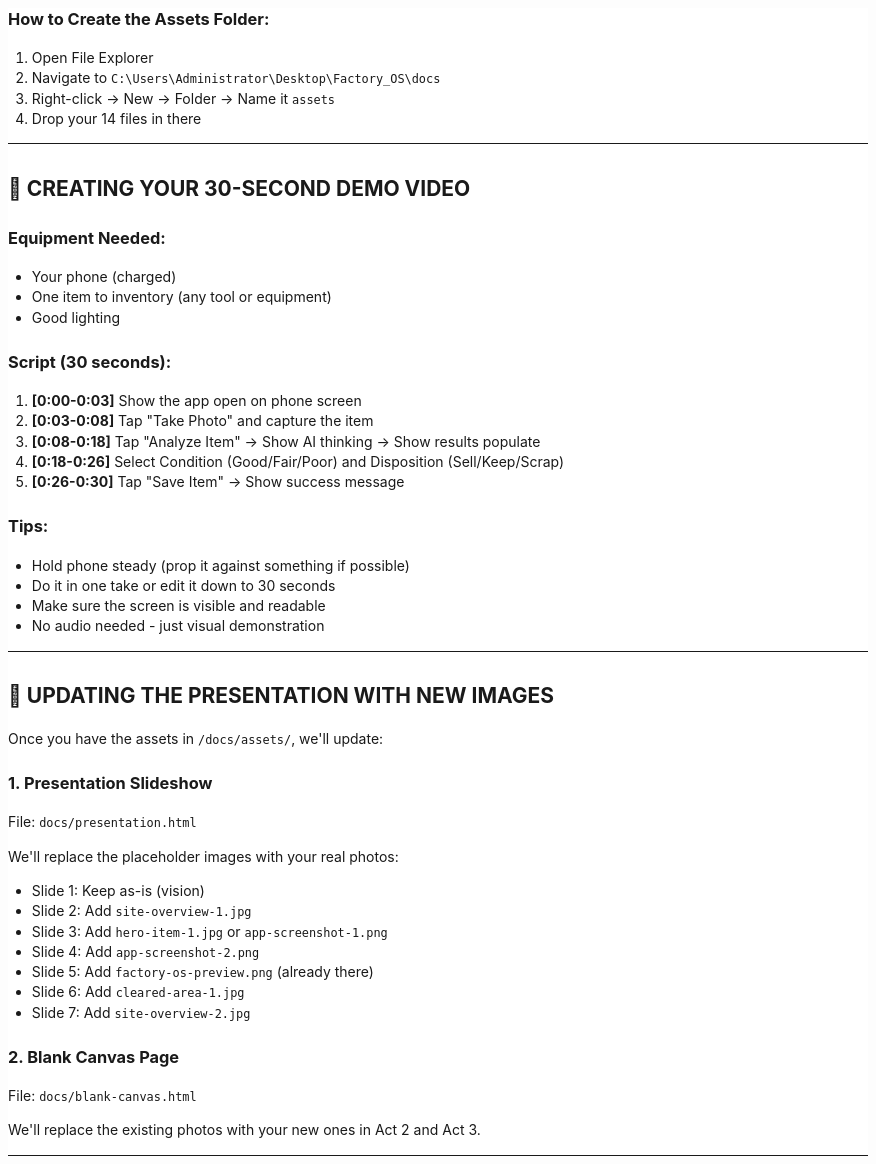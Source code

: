 ### How to Create the Assets Folder:
1. Open File Explorer
2. Navigate to `C:\Users\Administrator\Desktop\Factory_OS\docs`
3. Right-click → New → Folder → Name it `assets`
4. Drop your 14 files in there

---

## 🎥 CREATING YOUR 30-SECOND DEMO VIDEO

### Equipment Needed:
- Your phone (charged)
- One item to inventory (any tool or equipment)
- Good lighting

### Script (30 seconds):
1. **[0:00-0:03]** Show the app open on phone screen
2. **[0:03-0:08]** Tap "Take Photo" and capture the item
3. **[0:08-0:18]** Tap "Analyze Item" → Show AI thinking → Show results populate
4. **[0:18-0:26]** Select Condition (Good/Fair/Poor) and Disposition (Sell/Keep/Scrap)
5. **[0:26-0:30]** Tap "Save Item" → Show success message

### Tips:
- Hold phone steady (prop it against something if possible)
- Do it in one take or edit it down to 30 seconds
- Make sure the screen is visible and readable
- No audio needed - just visual demonstration

---

## 🎨 UPDATING THE PRESENTATION WITH NEW IMAGES

Once you have the assets in `/docs/assets/`, we'll update:

### 1. Presentation Slideshow
File: `docs/presentation.html`

We'll replace the placeholder images with your real photos:
- Slide 1: Keep as-is (vision)
- Slide 2: Add `site-overview-1.jpg`
- Slide 3: Add `hero-item-1.jpg` or `app-screenshot-1.png`
- Slide 4: Add `app-screenshot-2.png`
- Slide 5: Add `factory-os-preview.png` (already there)
- Slide 6: Add `cleared-area-1.jpg`
- Slide 7: Add `site-overview-2.jpg`

### 2. Blank Canvas Page
File: `docs/blank-canvas.html`

We'll replace the existing photos with your new ones in Act 2 and Act 3.

---